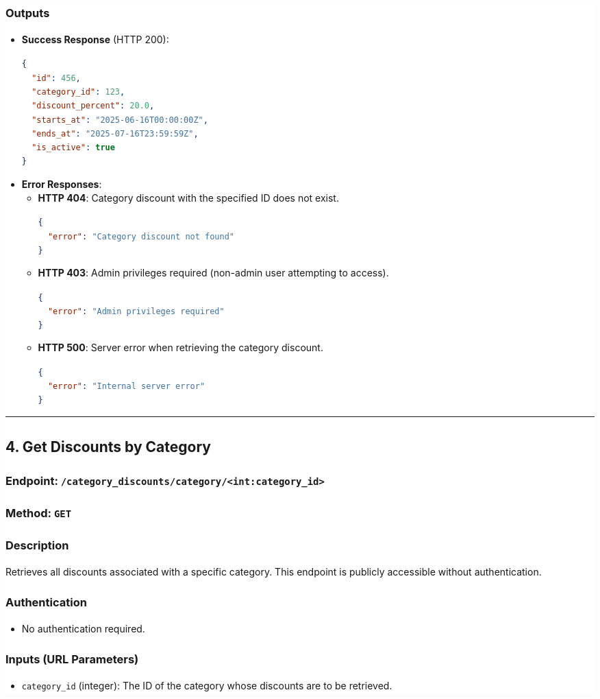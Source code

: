 ### Outputs
- **Success Response** (HTTP 200):
  ```json
  {
    "id": 456,
    "category_id": 123,
    "discount_percent": 20.0,
    "starts_at": "2025-06-16T00:00:00Z",
    "ends_at": "2025-07-16T23:59:59Z",
    "is_active": true
  }
  ```
- **Error Responses**:
  - **HTTP 404**: Category discount with the specified ID does not exist.
    ```json
    {
      "error": "Category discount not found"
    }
    ```
  - **HTTP 403**: Admin privileges required (non-admin user attempting to access).
    ```json
    {
      "error": "Admin privileges required"
    }
    ```
  - **HTTP 500**: Server error when retrieving the category discount.
    ```json
    {
      "error": "Internal server error"
    }
    ```

---

## 4. Get Discounts by Category
### Endpoint: `/category_discounts/category/<int:category_id>`
### Method: `GET`
### Description
Retrieves all discounts associated with a specific category. This endpoint is publicly accessible without authentication.

### Authentication
- No authentication required.

### Inputs (URL Parameters)
- `category_id` (integer): The ID of the category whose discounts are to be retrieved.
